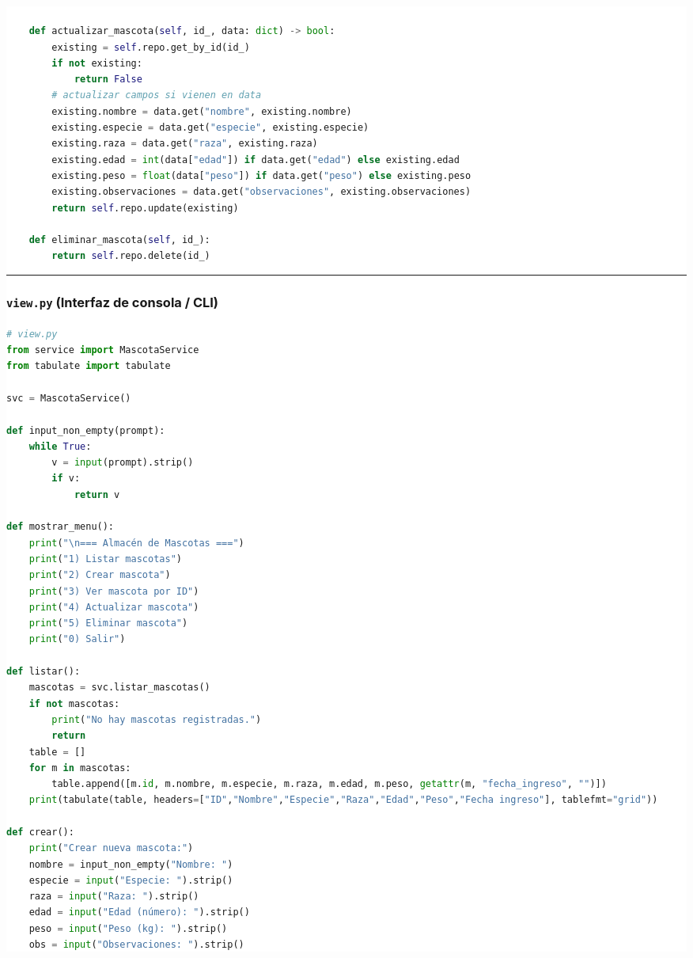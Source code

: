 ```python

    def actualizar_mascota(self, id_, data: dict) -> bool:
        existing = self.repo.get_by_id(id_)
        if not existing:
            return False
        # actualizar campos si vienen en data
        existing.nombre = data.get("nombre", existing.nombre)
        existing.especie = data.get("especie", existing.especie)
        existing.raza = data.get("raza", existing.raza)
        existing.edad = int(data["edad"]) if data.get("edad") else existing.edad
        existing.peso = float(data["peso"]) if data.get("peso") else existing.peso
        existing.observaciones = data.get("observaciones", existing.observaciones)
        return self.repo.update(existing)

    def eliminar_mascota(self, id_):
        return self.repo.delete(id_)
```

---

### `view.py` (Interfaz de consola / CLI)

```python
# view.py
from service import MascotaService
from tabulate import tabulate

svc = MascotaService()

def input_non_empty(prompt):
    while True:
        v = input(prompt).strip()
        if v:
            return v

def mostrar_menu():
    print("\n=== Almacén de Mascotas ===")
    print("1) Listar mascotas")
    print("2) Crear mascota")
    print("3) Ver mascota por ID")
    print("4) Actualizar mascota")
    print("5) Eliminar mascota")
    print("0) Salir")

def listar():
    mascotas = svc.listar_mascotas()
    if not mascotas:
        print("No hay mascotas registradas.")
        return
    table = []
    for m in mascotas:
        table.append([m.id, m.nombre, m.especie, m.raza, m.edad, m.peso, getattr(m, "fecha_ingreso", "")])
    print(tabulate(table, headers=["ID","Nombre","Especie","Raza","Edad","Peso","Fecha ingreso"], tablefmt="grid"))

def crear():
    print("Crear nueva mascota:")
    nombre = input_non_empty("Nombre: ")
    especie = input("Especie: ").strip()
    raza = input("Raza: ").strip()
    edad = input("Edad (número): ").strip()
    peso = input("Peso (kg): ").strip()
    obs = input("Observaciones: ").strip()
```